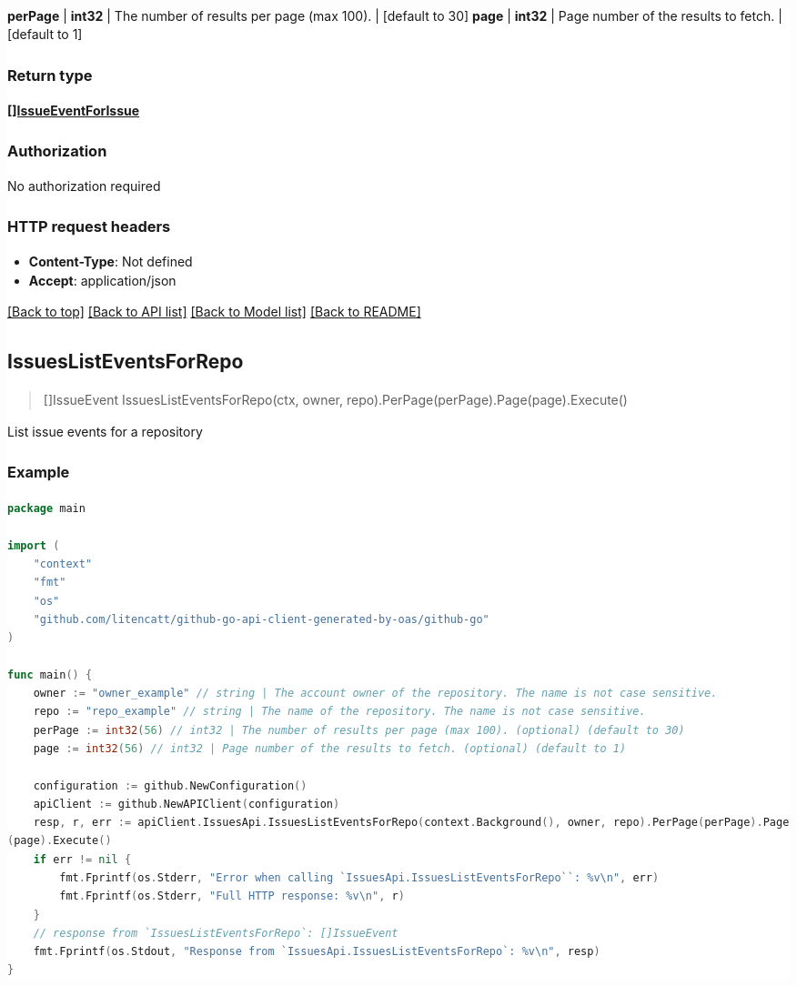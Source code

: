 

 **perPage** | **int32** | The number of results per page (max 100). | [default to 30]
 **page** | **int32** | Page number of the results to fetch. | [default to 1]

### Return type

[**[]IssueEventForIssue**](IssueEventForIssue.md)

### Authorization

No authorization required

### HTTP request headers

- **Content-Type**: Not defined
- **Accept**: application/json

[[Back to top]](#) [[Back to API list]](../README.md#documentation-for-api-endpoints)
[[Back to Model list]](../README.md#documentation-for-models)
[[Back to README]](../README.md)


## IssuesListEventsForRepo

> []IssueEvent IssuesListEventsForRepo(ctx, owner, repo).PerPage(perPage).Page(page).Execute()

List issue events for a repository



### Example

```go
package main

import (
    "context"
    "fmt"
    "os"
    "github.com/litencatt/github-go-api-client-generated-by-oas/github-go"
)

func main() {
    owner := "owner_example" // string | The account owner of the repository. The name is not case sensitive.
    repo := "repo_example" // string | The name of the repository. The name is not case sensitive.
    perPage := int32(56) // int32 | The number of results per page (max 100). (optional) (default to 30)
    page := int32(56) // int32 | Page number of the results to fetch. (optional) (default to 1)

    configuration := github.NewConfiguration()
    apiClient := github.NewAPIClient(configuration)
    resp, r, err := apiClient.IssuesApi.IssuesListEventsForRepo(context.Background(), owner, repo).PerPage(perPage).Page(page).Execute()
    if err != nil {
        fmt.Fprintf(os.Stderr, "Error when calling `IssuesApi.IssuesListEventsForRepo``: %v\n", err)
        fmt.Fprintf(os.Stderr, "Full HTTP response: %v\n", r)
    }
    // response from `IssuesListEventsForRepo`: []IssueEvent
    fmt.Fprintf(os.Stdout, "Response from `IssuesApi.IssuesListEventsForRepo`: %v\n", resp)
}
```
